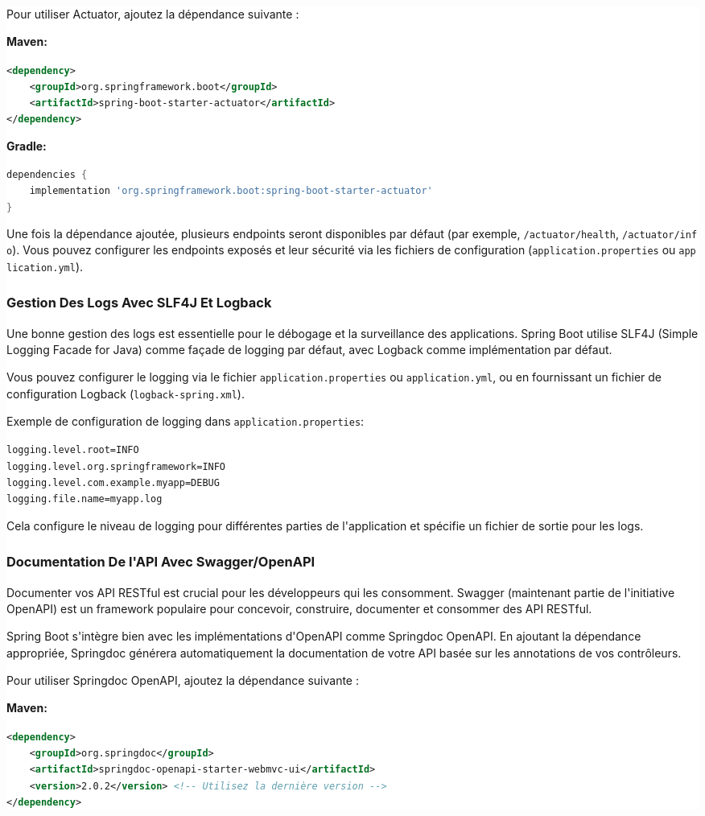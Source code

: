 Pour utiliser Actuator, ajoutez la dépendance suivante :

**Maven:**

```xml
<dependency>
    <groupId>org.springframework.boot</groupId>
    <artifactId>spring-boot-starter-actuator</artifactId>
</dependency>
```

**Gradle:**

```gradle
dependencies {
    implementation 'org.springframework.boot:spring-boot-starter-actuator'
}
```

Une fois la dépendance ajoutée, plusieurs endpoints seront disponibles par défaut (par exemple, `/actuator/health`, `/actuator/info`). Vous pouvez configurer les endpoints exposés et leur sécurité via les fichiers de configuration (`application.properties` ou `application.yml`).

### Gestion Des Logs Avec SLF4J Et Logback

Une bonne gestion des logs est essentielle pour le débogage et la surveillance des applications. Spring Boot utilise SLF4J (Simple Logging Facade for Java) comme façade de logging par défaut, avec Logback comme implémentation par défaut.

Vous pouvez configurer le logging via le fichier `application.properties` ou `application.yml`, ou en fournissant un fichier de configuration Logback (`logback-spring.xml`).

Exemple de configuration de logging dans `application.properties`:

```properties
logging.level.root=INFO
logging.level.org.springframework=INFO
logging.level.com.example.myapp=DEBUG
logging.file.name=myapp.log
```

Cela configure le niveau de logging pour différentes parties de l'application et spécifie un fichier de sortie pour les logs.

### Documentation De l'API Avec Swagger/OpenAPI

Documenter vos API RESTful est crucial pour les développeurs qui les consomment. Swagger (maintenant partie de l'initiative OpenAPI) est un framework populaire pour concevoir, construire, documenter et consommer des API RESTful.

Spring Boot s'intègre bien avec les implémentations d'OpenAPI comme Springdoc OpenAPI. En ajoutant la dépendance appropriée, Springdoc générera automatiquement la documentation de votre API basée sur les annotations de vos contrôleurs.

Pour utiliser Springdoc OpenAPI, ajoutez la dépendance suivante :

**Maven:**

```xml
<dependency>
    <groupId>org.springdoc</groupId>
    <artifactId>springdoc-openapi-starter-webmvc-ui</artifactId>
    <version>2.0.2</version> <!-- Utilisez la dernière version -->
</dependency>
```
